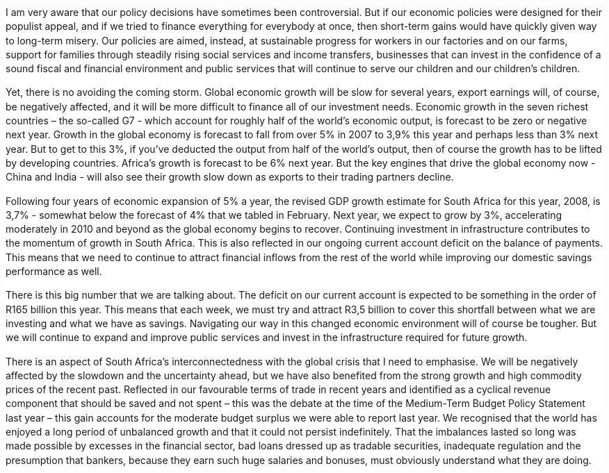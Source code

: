I am very aware that our policy decisions have sometimes been
controversial. But if our economic policies were designed for their
populist appeal, and if we tried to finance everything for everybody at
once, then short-term gains would have quickly given way to long-term
misery. Our policies are aimed, instead, at sustainable progress for
workers in our factories and on our farms, support for families through
steadily rising social services and income transfers, businesses that can
invest in the confidence of a sound fiscal and financial environment and
public services that will continue to serve our children and our children’s
children.

Yet, there is no avoiding the coming storm. Global economic growth will be
slow for several years, export earnings will, of course, be negatively
affected, and it will be more difficult to finance all of our investment
needs. Economic growth in the seven richest countries – the so-called G7 -
which account for roughly half of the world’s economic output, is forecast
to be zero or negative next year. Growth in the global economy is forecast
to fall from over 5% in 2007 to 3,9% this year and perhaps less than 3%
next year. But to get to this 3%, if you’ve deducted the output from half
of the world’s output, then of course the growth has to be lifted by
developing countries. Africa’s growth is forecast to be 6% next year. But
the key engines that drive the global economy now - China and India - will
also see their growth slow down as exports to their trading partners
decline.

Following four years of economic expansion of 5% a year, the revised GDP
growth estimate for South Africa for this year, 2008, is 3,7% - somewhat
below the forecast of 4% that we tabled in February. Next year, we expect
to grow by 3%, accelerating moderately in 2010 and beyond as the global
economy begins to recover. Continuing investment in infrastructure
contributes to the momentum of growth in South Africa. This is also
reflected in our ongoing current account deficit on the balance of
payments. This means that we need to continue to attract financial inflows
from the rest of the world while improving our domestic savings performance
as well.

There is this big number that we are talking about. The deficit on our
current account is expected to be something in the order of R165 billion
this year. This means that each week, we must try and attract R3,5 billion
to cover this shortfall between what we are investing and what we have as
savings. Navigating our way in this changed economic environment will of
course be tougher. But we will continue to expand and improve public
services and invest in the infrastructure required for future growth.

There is an aspect of South Africa’s interconnectedness with the global
crisis that I need to emphasise. We will be negatively affected by the
slowdown and the uncertainty ahead, but we have also benefited from the
strong growth and high commodity prices of the recent past. Reflected in
our favourable terms of trade in recent years and identified as a cyclical
revenue component that should be saved and not spent – this was the debate
at the time of the Medium-Term Budget Policy Statement last year – this
gain accounts for the moderate budget surplus we were able to report last
year. We recognised that the world has enjoyed a long period of unbalanced
growth and that it could not persist indefinitely. That the imbalances
lasted so long was made possible by excesses in the financial sector, bad
loans dressed up as tradable securities, inadequate regulation and the
presumption that bankers, because they earn such huge salaries and bonuses,
must obviously understand what they are doing.
